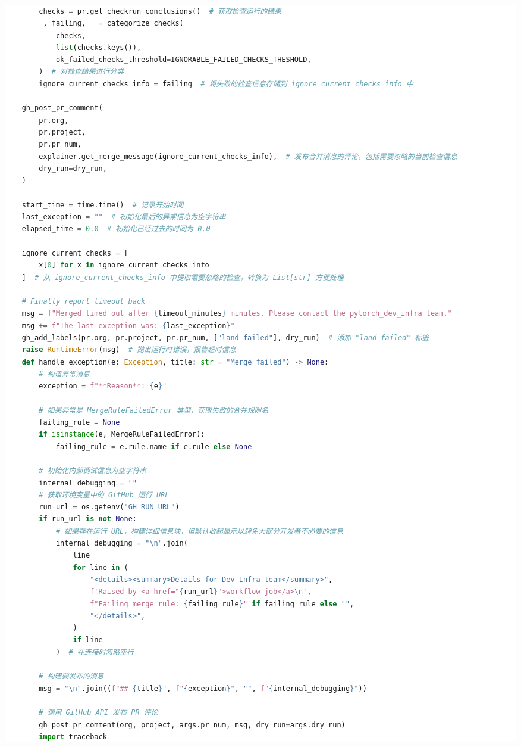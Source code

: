 ```py
        checks = pr.get_checkrun_conclusions()  # 获取检查运行的结果
        _, failing, _ = categorize_checks(
            checks,
            list(checks.keys()),
            ok_failed_checks_threshold=IGNORABLE_FAILED_CHECKS_THESHOLD,
        )  # 对检查结果进行分类
        ignore_current_checks_info = failing  # 将失败的检查信息存储到 ignore_current_checks_info 中

    gh_post_pr_comment(
        pr.org,
        pr.project,
        pr.pr_num,
        explainer.get_merge_message(ignore_current_checks_info),  # 发布合并消息的评论，包括需要忽略的当前检查信息
        dry_run=dry_run,
    )

    start_time = time.time()  # 记录开始时间
    last_exception = ""  # 初始化最后的异常信息为空字符串
    elapsed_time = 0.0  # 初始化已经过去的时间为 0.0

    ignore_current_checks = [
        x[0] for x in ignore_current_checks_info
    ]  # 从 ignore_current_checks_info 中提取需要忽略的检查，转换为 List[str] 方便处理

    # Finally report timeout back
    msg = f"Merged timed out after {timeout_minutes} minutes. Please contact the pytorch_dev_infra team."
    msg += f"The last exception was: {last_exception}"
    gh_add_labels(pr.org, pr.project, pr.pr_num, ["land-failed"], dry_run)  # 添加 "land-failed" 标签
    raise RuntimeError(msg)  # 抛出运行时错误，报告超时信息
    def handle_exception(e: Exception, title: str = "Merge failed") -> None:
        # 构造异常消息
        exception = f"**Reason**: {e}"

        # 如果异常是 MergeRuleFailedError 类型，获取失败的合并规则名
        failing_rule = None
        if isinstance(e, MergeRuleFailedError):
            failing_rule = e.rule.name if e.rule else None

        # 初始化内部调试信息为空字符串
        internal_debugging = ""
        # 获取环境变量中的 GitHub 运行 URL
        run_url = os.getenv("GH_RUN_URL")
        if run_url is not None:
            # 如果存在运行 URL，构建详细信息块，但默认收起显示以避免大部分开发者不必要的信息
            internal_debugging = "\n".join(
                line
                for line in (
                    "<details><summary>Details for Dev Infra team</summary>",
                    f'Raised by <a href="{run_url}">workflow job</a>\n',
                    f"Failing merge rule: {failing_rule}" if failing_rule else "",
                    "</details>",
                )
                if line
            )  # 在连接时忽略空行

        # 构建要发布的消息
        msg = "\n".join((f"## {title}", f"{exception}", "", f"{internal_debugging}"))

        # 调用 GitHub API 发布 PR 评论
        gh_post_pr_comment(org, project, args.pr_num, msg, dry_run=args.dry_run)
        import traceback

```